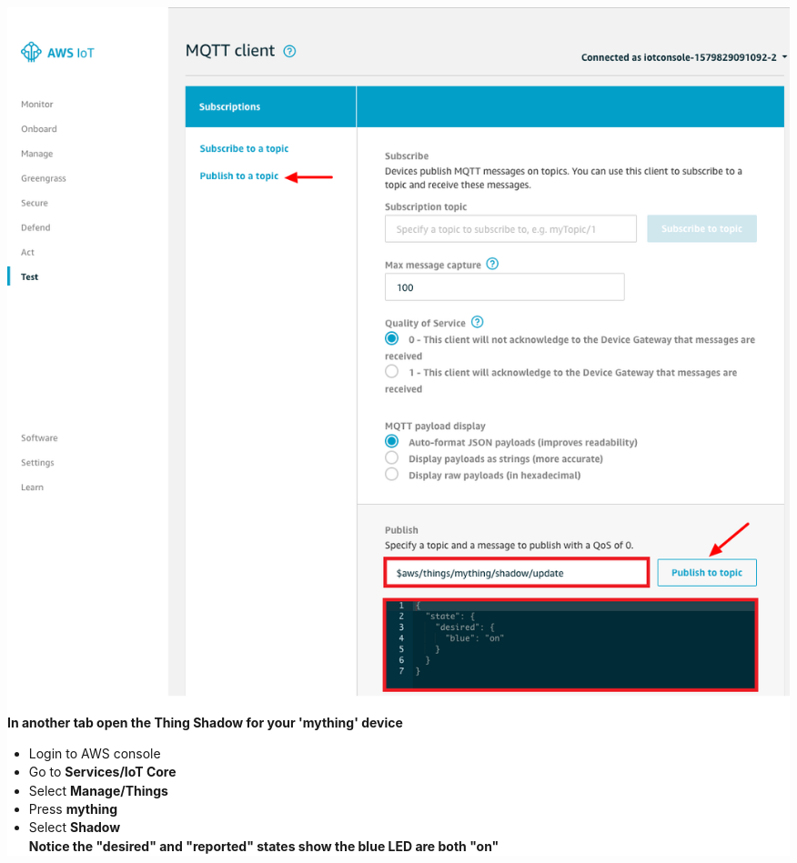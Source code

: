 
   ![MyThing Publish](images/publish-shadow-blue-on.png)

**In another tab open the Thing Shadow for your 'mything' device**
   - Login to AWS console
   - Go to **Services/IoT Core**
   - Select **Manage/Things**
   - Press **mything**
   - Select **Shadow**<br>
**Notice the "desired" and "reported" states show the blue LED are both "on"**


